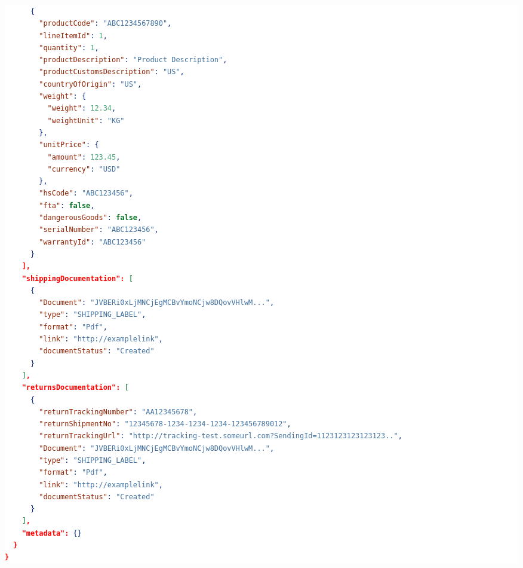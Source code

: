 ```json [Response] height=150 collapse
      {
        "productCode": "ABC1234567890",
        "lineItemId": 1,
        "quantity": 1,
        "productDescription": "Product Description",
        "productCustomsDescription": "US",
        "countryOfOrigin": "US",
        "weight": {
          "weight": 12.34,
          "weightUnit": "KG"
        },
        "unitPrice": {
          "amount": 123.45,
          "currency": "USD"
        },
        "hsCode": "ABC123456",
        "fta": false,
        "dangerousGoods": false,
        "serialNumber": "ABC123456",
        "warrantyId": "ABC123456"
      }
    ],
    "shippingDocumentation": [
      {
        "Document": "JVBERi0xLjMNCjEgMCBvYmoNCjw8DQovVHlwM...",
        "type": "SHIPPING_LABEL",
        "format": "Pdf",
        "link": "http://examplelink",
        "documentStatus": "Created"
      }
    ],
    "returnsDocumentation": [
      {
        "returnTrackingNumber": "AA12345678",
        "returnShipmentNo": "12345678-1234-1234-1234-123456789012",
        "returnTrackingUrl": "http://tracking-test.someurl.com?SendingId=1123123123123123..",
        "Document": "JVBERi0xLjMNCjEgMCBvYmoNCjw8DQovVHlwM...",
        "type": "SHIPPING_LABEL",
        "format": "Pdf",
        "link": "http://examplelink",
        "documentStatus": "Created"
      }
    ],
    "metadata": {}
  }
}
```
